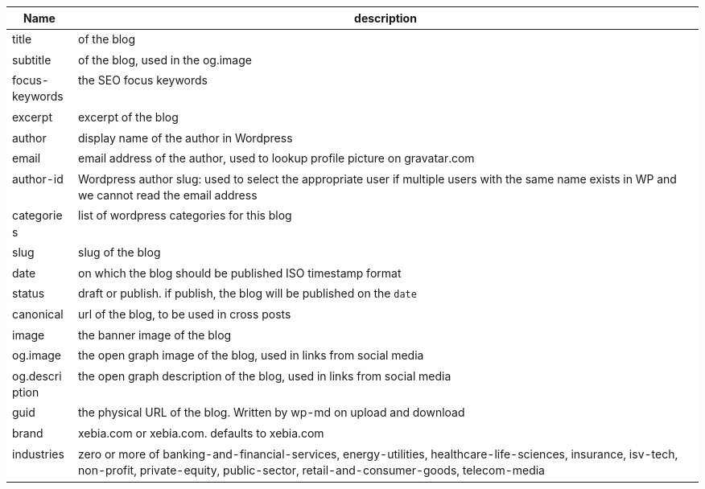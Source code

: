 | Name           | description                                                                                                                                                                                                                                                                  |
|----------------|------------------------------------------------------------------------------------------------------------------------------------------------------------------------------------------------------------------------------------------------------------------------------|
| title          | of the blog                                                                                                                                                                                                                                                                  |
| subtitle       | of the blog, used in the og.image                                                                                                                                                                                                                                            |
| focus-keywords | the SEO focus keywords                                                                                                                                                                                                                                                       
| excerpt        | excerpt of the blog                                                                                                                                                                                                                                                          |
| author         | display name of the author in Wordpress                                                                                                                                                                                                                                      |
| email          | email address of the author, used to lookup profile picture on gravatar.com                                                                                                                                                                                                  |
| author-id      | Wordpress author slug: used to select the appropriate user if multiple users with the same name exists in WP and we cannot read the email address                                                                                                                            |
| categories     | list of wordpress categories for this blog                                                                                                                                                                                                                                   |
| slug           | slug of the blog                                                                                                                                                                                                                                                             |
| date           | on which the blog should be published ISO timestamp format                                                                                                                                                                                                                   |
| status         | draft or publish. if publish, the blog will be published on the `date`                                                                                                                                                                                                       |
| canonical      | url of the blog, to be used in cross posts                                                                                                                                                                                                                                   |
| image          | the banner image of the blog                                                                                                                                                                                                                                                 |
| og.image       | the open graph image of the blog, used in links from social media                                                                                                                                                                                                            |
| og.description | the open graph description of the blog, used in links from social media                                                                                                                                                                                                      |
| guid           | the physical URL of the blog. Written by wp-md on upload and download                                                                                                                                                                                                        |
| brand          | xebia.com or xebia.com. defaults to xebia.com                                                                                                                                                                                                                                |
| industries     | zero or more of banking-and-financial-services, energy-utilities, healthcare-life-sciences, insurance, isv-tech, non-profit, private-equity, public-sector, retail-and-consumer-goods, telecom-media                                                                         |